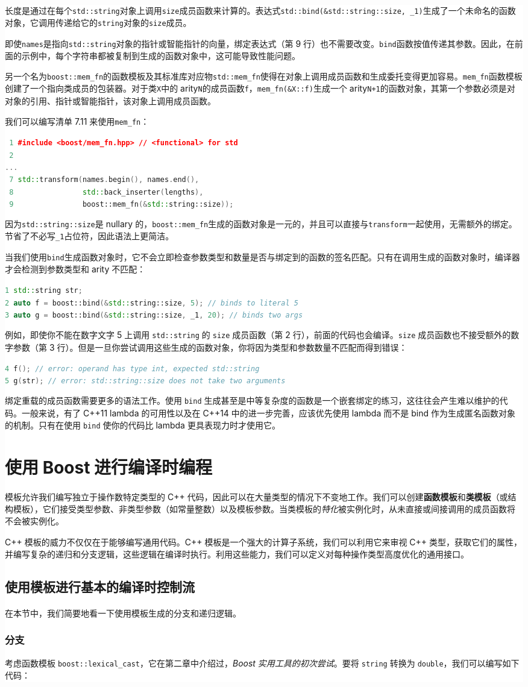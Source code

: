 长度是通过在每个`std::string`对象上调用`size`成员函数来计算的。表达式`std::bind(&std::string::size, _1)`生成了一个未命名的函数对象，它调用传递给它的`string`对象的`size`成员。

即使`names`是指向`std::string`对象的指针或智能指针的向量，绑定表达式（第 9 行）也不需要改变。`bind`函数按值传递其参数。因此，在前面的示例中，每个字符串都被复制到生成的函数对象中，这可能导致性能问题。

另一个名为`boost::mem_fn`的函数模板及其标准库对应物`std::mem_fn`使得在对象上调用成员函数和生成委托变得更加容易。`mem_fn`函数模板创建了一个指向类成员的包装器。对于类`X`中的 arity`N`的成员函数`f`，`mem_fn(&X::f)`生成一个 arity`N+1`的函数对象，其第一个参数必须是对对象的引用、指针或智能指针，该对象上调用成员函数。

我们可以编写清单 7.11 来使用`mem_fn`：

```cpp
 1 #include <boost/mem_fn.hpp> // <functional> for std
 2
...
 7 std::transform(names.begin(), names.end(), 
 8                std::back_inserter(lengths),
 9                boost::mem_fn(&std::string::size));
```

因为`std::string::size`是 nullary 的，`boost::mem_fn`生成的函数对象是一元的，并且可以直接与`transform`一起使用，无需额外的绑定。节省了不必写`_1`占位符，因此语法上更简洁。

当我们使用`bind`生成函数对象时，它不会立即检查参数类型和数量是否与绑定到的函数的签名匹配。只有在调用生成的函数对象时，编译器才会检测到参数类型和 arity 不匹配：

```cpp
1 std::string str;
2 auto f = boost::bind(&std::string::size, 5); // binds to literal 5
3 auto g = boost::bind(&std::string::size, _1, 20); // binds two args
```

例如，即使你不能在数字文字 5 上调用 `std::string` 的 `size` 成员函数（第 2 行），前面的代码也会编译。`size` 成员函数也不接受额外的数字参数（第 3 行）。但是一旦你尝试调用这些生成的函数对象，你将因为类型和参数数量不匹配而得到错误：

```cpp
4 f(); // error: operand has type int, expected std::string
5 g(str); // error: std::string::size does not take two arguments
```

绑定重载的成员函数需要更多的语法工作。使用 `bind` 生成甚至是中等复杂度的函数是一个嵌套绑定的练习，这往往会产生难以维护的代码。一般来说，有了 C++11 lambda 的可用性以及在 C++14 中的进一步完善，应该优先使用 lambda 而不是 bind 作为生成匿名函数对象的机制。只有在使用 `bind` 使你的代码比 lambda 更具表现力时才使用它。

# 使用 Boost 进行编译时编程

模板允许我们编写独立于操作数特定类型的 C++ 代码，因此可以在大量类型的情况下不变地工作。我们可以创建**函数模板**和**类模板**（或结构模板），它们接受类型参数、非类型参数（如常量整数）以及模板参数。当类模板的*特化*被实例化时，从未直接或间接调用的成员函数将不会被实例化。

C++ 模板的威力不仅仅在于能够编写通用代码。C++ 模板是一个强大的计算子系统，我们可以利用它来审视 C++ 类型，获取它们的属性，并编写复杂的递归和分支逻辑，这些逻辑在编译时执行。利用这些能力，我们可以定义对每种操作类型高度优化的通用接口。

## 使用模板进行基本的编译时控制流

在本节中，我们简要地看一下使用模板生成的分支和递归逻辑。

### 分支

考虑函数模板 `boost::lexical_cast`，它在第二章中介绍过，*Boost 实用工具的初次尝试*。要将 `string` 转换为 `double`，我们可以编写如下代码：
